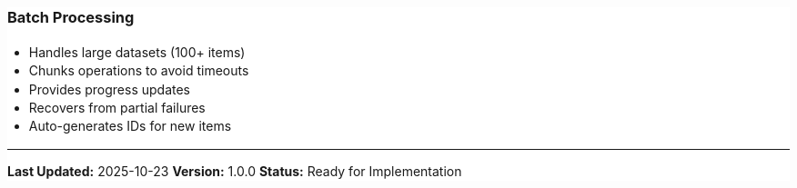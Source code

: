 ### Batch Processing
- Handles large datasets (100+ items)
- Chunks operations to avoid timeouts
- Provides progress updates
- Recovers from partial failures
- Auto-generates IDs for new items

---

**Last Updated:** 2025-10-23
**Version:** 1.0.0
**Status:** Ready for Implementation
